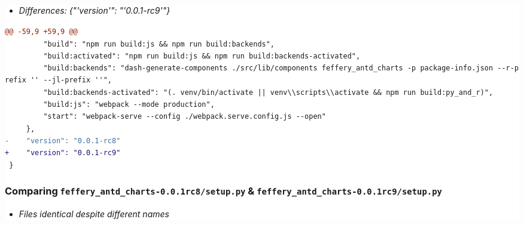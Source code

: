  * *Differences: {"'version'": "'0.0.1-rc9'"}*

```diff
@@ -59,9 +59,9 @@
         "build": "npm run build:js && npm run build:backends",
         "build:activated": "npm run build:js && npm run build:backends-activated",
         "build:backends": "dash-generate-components ./src/lib/components feffery_antd_charts -p package-info.json --r-prefix '' --jl-prefix ''",
         "build:backends-activated": "(. venv/bin/activate || venv\\scripts\\activate && npm run build:py_and_r)",
         "build:js": "webpack --mode production",
         "start": "webpack-serve --config ./webpack.serve.config.js --open"
     },
-    "version": "0.0.1-rc8"
+    "version": "0.0.1-rc9"
 }
```

### Comparing `feffery_antd_charts-0.0.1rc8/setup.py` & `feffery_antd_charts-0.0.1rc9/setup.py`

 * *Files identical despite different names*

